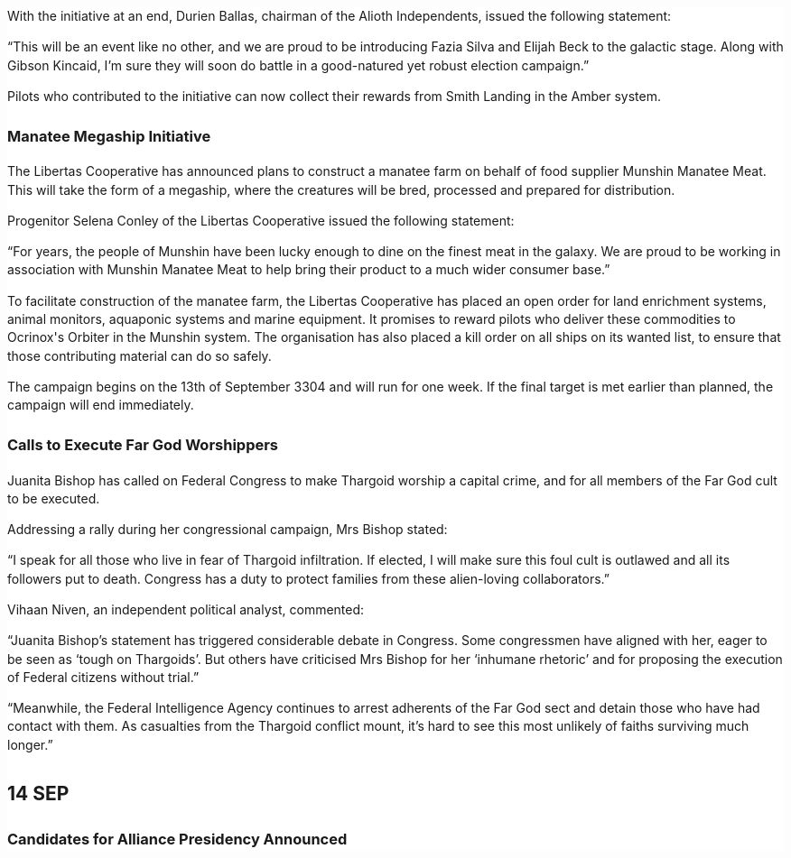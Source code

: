 With the initiative at an end, Durien Ballas, chairman of the Alioth Independents, issued the following statement:

“This will be an event like no other, and we are proud to be introducing Fazia Silva and Elijah Beck to the galactic stage. Along with Gibson Kincaid, I’m sure they will soon do battle in a good-natured yet robust election campaign.”

Pilots who contributed to the initiative can now collect their rewards from Smith Landing in the Amber system.

### Manatee Megaship Initiative

The Libertas Cooperative has announced plans to construct a manatee farm on behalf of food supplier Munshin Manatee Meat. This will take the form of a megaship, where the creatures will be bred, processed and prepared for distribution.

Progenitor Selena Conley of the Libertas Cooperative issued the following statement:

“For years, the people of Munshin have been lucky enough to dine on the finest meat in the galaxy. We are proud to be working in association with Munshin Manatee Meat to help bring their product to a much wider consumer base.”

To facilitate construction of the manatee farm, the Libertas Cooperative has placed an open order for land enrichment systems, animal monitors, aquaponic systems and marine equipment. It promises to reward pilots who deliver these commodities to Ocrinox's Orbiter in the Munshin system. The organisation has also placed a kill order on all ships on its wanted list, to ensure that those contributing material can do so safely.

The campaign begins on the 13th of September 3304 and will run for one week. If the final target is met earlier than planned, the campaign will end immediately.

### Calls to Execute Far God Worshippers

Juanita Bishop has called on Federal Congress to make Thargoid worship a capital crime, and for all members of the Far God cult to be executed.

Addressing a rally during her congressional campaign, Mrs Bishop stated:

“I speak for all those who live in fear of Thargoid infiltration. If elected, I will make sure this foul cult is outlawed and all its followers put to death. Congress has a duty to protect families from these alien-loving collaborators.”

Vihaan Niven, an independent political analyst, commented:

“Juanita Bishop’s statement has triggered considerable debate in Congress. Some congressmen have aligned with her, eager to be seen as ‘tough on Thargoids’. But others have criticised Mrs Bishop for her ‘inhumane rhetoric’ and for proposing the execution of Federal citizens without trial.”

“Meanwhile, the Federal Intelligence Agency continues to arrest adherents of the Far God sect and detain those who have had contact with them. As casualties from the Thargoid conflict mount, it’s hard to see this most unlikely of faiths surviving much longer.”

## 14 SEP

### Candidates for Alliance Presidency Announced
